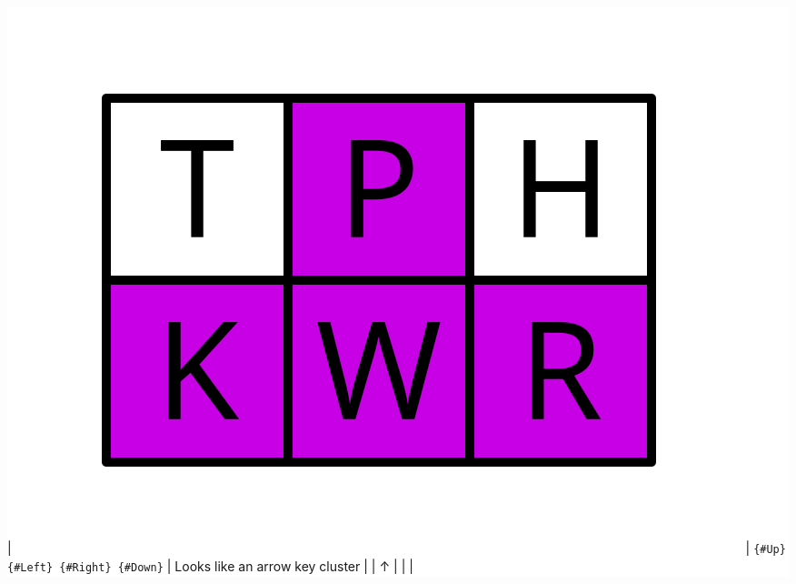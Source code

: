 | ![Arrow Diagram](img/arrow.svg)                   | `{#Up} {#Left} {#Right} {#Down}`                                | Looks like an arrow key cluster                                             |
| ↑                                                 |                                                                 |                                                                             |